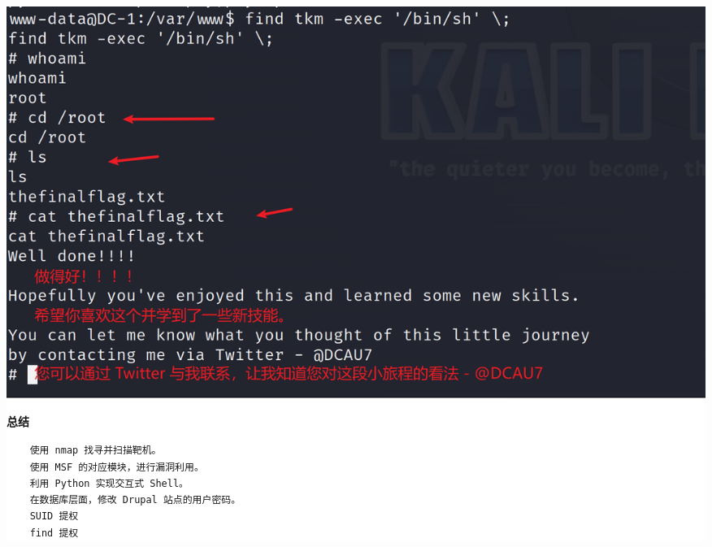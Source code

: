 ![image-20230722141528683](./imgs/image-20230722141528683.png)

**总结**

```
    使用 nmap 找寻并扫描靶机。
    使用 MSF 的对应模块，进行漏洞利用。
    利用 Python 实现交互式 Shell。
    在数据库层面，修改 Drupal 站点的用户密码。
    SUID 提权
    find 提权
```


